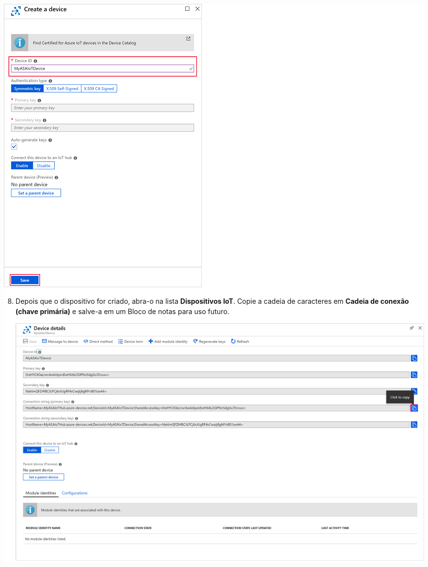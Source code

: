    ![Adicionar um dispositivo ao hub IoT](./media/quick-create-visual-studio-code/add-device-iot-hub.png)

8. Depois que o dispositivo for criado, abra-o na lista **Dispositivos IoT**. Copie a cadeia de caracteres em **Cadeia de conexão (chave primária)** e salve-a em um Bloco de notas para uso futuro.

   ![Copiar a cadeia de conexão do dispositivo hub IoT](./media/quick-create-visual-studio-code/save-iot-device-connection-string.png)
